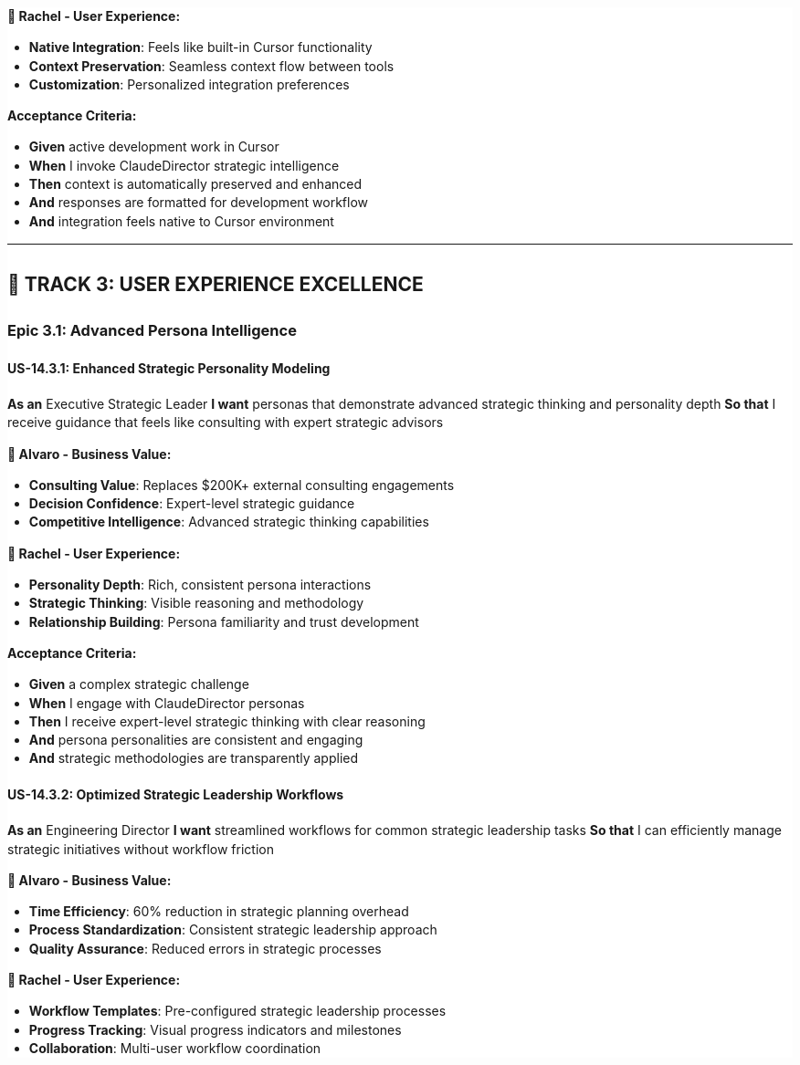 **🎨 Rachel - User Experience:**
- **Native Integration**: Feels like built-in Cursor functionality
- **Context Preservation**: Seamless context flow between tools
- **Customization**: Personalized integration preferences

**Acceptance Criteria:**
- **Given** active development work in Cursor
- **When** I invoke ClaudeDirector strategic intelligence
- **Then** context is automatically preserved and enhanced
- **And** responses are formatted for development workflow
- **And** integration feels native to Cursor environment

---

## 🎨 **TRACK 3: USER EXPERIENCE EXCELLENCE**

### **Epic 3.1: Advanced Persona Intelligence**

#### **US-14.3.1: Enhanced Strategic Personality Modeling**
**As an** Executive Strategic Leader
**I want** personas that demonstrate advanced strategic thinking and personality depth
**So that** I receive guidance that feels like consulting with expert strategic advisors

**💼 Alvaro - Business Value:**
- **Consulting Value**: Replaces $200K+ external consulting engagements
- **Decision Confidence**: Expert-level strategic guidance
- **Competitive Intelligence**: Advanced strategic thinking capabilities

**🎨 Rachel - User Experience:**
- **Personality Depth**: Rich, consistent persona interactions
- **Strategic Thinking**: Visible reasoning and methodology
- **Relationship Building**: Persona familiarity and trust development

**Acceptance Criteria:**
- **Given** a complex strategic challenge
- **When** I engage with ClaudeDirector personas
- **Then** I receive expert-level strategic thinking with clear reasoning
- **And** persona personalities are consistent and engaging
- **And** strategic methodologies are transparently applied

#### **US-14.3.2: Optimized Strategic Leadership Workflows**
**As an** Engineering Director
**I want** streamlined workflows for common strategic leadership tasks
**So that** I can efficiently manage strategic initiatives without workflow friction

**💼 Alvaro - Business Value:**
- **Time Efficiency**: 60% reduction in strategic planning overhead
- **Process Standardization**: Consistent strategic leadership approach
- **Quality Assurance**: Reduced errors in strategic processes

**🎨 Rachel - User Experience:**
- **Workflow Templates**: Pre-configured strategic leadership processes
- **Progress Tracking**: Visual progress indicators and milestones
- **Collaboration**: Multi-user workflow coordination
